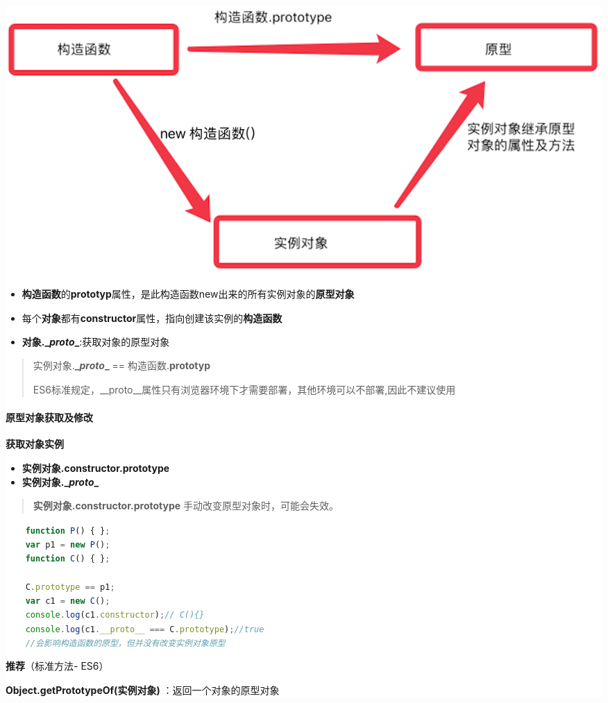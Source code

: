 ![510220413](JavaScript_image/510220413.png)

- **构造函数**的**prototyp**属性，是此构造函数new出来的所有实例对象的**原型对象**

- 每个**对象**都有**constructor**属性，指向创建该实例的**构造函数**
- **对象.\__proto__**:获取对象的原型对象

>实例对象.**\__proto__** == 构造函数.**prototyp**
>
>ES6标准规定，\__proto__属性只有浏览器环境下才需要部署，其他环境可以不部署,因此不建议使用

#### 原型对象获取及修改

**获取对象实例**

- **实例对象.constructor.prototype**
- **实例对象.\__proto__**

> **实例对象.constructor.prototype** 手动改变原型对象时，可能会失效。

```javascript
	function P() { };
    var p1 = new P();
    function C() { };

    C.prototype == p1;
    var c1 = new C();
    console.log(c1.constructor);// C(){}
    console.log(c1.__proto__ === C.prototype);//true
    //会影响构造函数的原型，但并没有改变实例对象原型
```

**推荐**（标准方法- ES6）

**Object.getPrototypeOf(实例对象)** ：返回一个对象的原型对象
